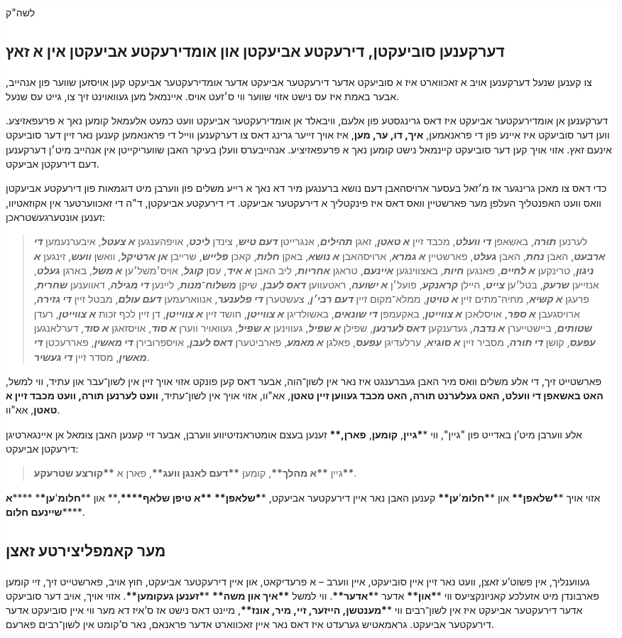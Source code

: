 לשה"ק

## דערקענען סוביעקטן, דירעקטע אביעקטן און אומדירעקטע אביעקטן אין א זאץ

צו קענען שנעל דערקענען אויב א זאכווארט איז א סוביעקט אדער דירעקטער אביעקט אדער אומדירעקטער אביעקט קען אויסזען שווער פון אנהייב, אבער באמת איז עס נישט אזוי שווער ווי ס׳זעט אויס. איינמאל מען געוואוינט זיך צו, גייט עס שנעל.

דערקענען אן אומדירעקטער אביעקט איז דאס גרינגסטע פון אלעם, וויבאלד אן אומדירעקטער אביעקט וועט כמעט אלעמאל קומען נאך א פרעפאזיצע. ווען דער סוביעקט איז איינע פון די פראנאמען, **איך, דו, ער, מען**, איז אויך זייער גרינג דאס צו דערקענען ווייל די פראנאמען קענען נאר זיין דער סוביעקט אינעם זאץ. אזוי אויך קען דער סוביעקט קיינמאל נישט קומען נאך א פרעפאזיציע. אנהייבערס וועלן בעיקר האבן שוועריקייטן אין אנהייב מיט׳ן דערקענען דעם דירעקטן אביעקט.

כדי דאס צו מאכן גרינגער אז מ׳זאל בעסער ארויסהאבן דעם נושא ברענגען מיר דא נאך א רייע משלים פון ווערבן מיט דוגמאות פון דירעקטע אביעקטן וואס וועט האפנטליך העלפן מער פארשטיין וואס דאס איז פינקטליך א דירעקטער אביעקט. די דירעקטע אביעקטן, ד"ה די זאכווערטער אין אקוזאטיוו, זענען אונטערגעשטראכן:

> לערנען **_תורה_**, באשאפן **_די וועלט_**, מכבד זיין **_א טאטן_**, זאגן **_תהילים_**, אנגרייטן **_דעם טיש_**, צינדן **_ליכט_**, אויפהענגען **_א צעטל_**, איבערנעמען **_די ארבעט_**, האבן **_נחת_**, האבן **_געלט_**, פארשטיין **_א גמרא_**, ארויסהאבן **_א נושא_**, באקן **_חלות_**, קאכן **_פלייש_**, שרייבן **_אן ארטיקל_**, וואשן **_וועש_**, זינגען **_א ניגון_**, טרינקען **_א לחיים_**, פאנגען **_חיות_**, באצווינגען **_איינעם_**, טראגן **_אחריות_**, ליב האבן **_א איד_**, עסן **_קוגל_**, אויס׳משל׳ען **_א משל_**, בארגן **_געלט_**, אנזייען **_שרעק_**, בטל׳ען **_צייט_**, היילן **_קראנקע_**, פועל׳ן **_א ישועה_**, ראטעווען **_דאס לעבן_**, שיקן **_משלוח_**־**_מנות_**, ליינען **_די מגילה_**, דאווענען **_שחרית_**, פרעגן **_א קשיא_**, מחיה־מתים זיין **_א טויטן_**, ממלא־מקום זיין **_דעם רבי׳ן_**, צעשטערן **_די פלענער_**, אנווארעמען **_דעם עולם_**, מבטל זיין **_די גזירה_**, ארויסגעבן **_א ספר_**, אויסלאכן **_א צווייטן_**, באקעמפן **_די שונאים_**, באשולדיגן **_א צווייטן_**, חושד זיין **_א צווייטן_**, דן זיין לכף זכות **_א צווייטן_**, רעדן **_שטותים_**, ביישטייערן **_א נדבה_**, געדענקען **_דאס לערנען_**, שפילן **_א שפיל_**, געווינען **_א שפיל_**, געוואויר ווערן **_א סוד_**, אויסזאגן **_א סוד_**, דערלאנגען **_עפעס_**, קושן **_די תורה_**, מסביר זיין **_א סוגיא_**, ערלעדיגן **_עפעס_**, פאלגן **_א מאמע_**, פארביטערן **_דאס לעבן_**, אויספרובירן **_די מאשין_**, פאררעכטן **_די מאשין_**, מסדר זיין **_די געשיר_**.

פארשטייט זיך, די אלע משלים וואס מיר האבן געברענגט איז נאר אין לשון־הוה, אבער דאס קען פונקט אזוי אויך זיין אין לשון־עבר און עתיד, ווי למשל, **האט באשאפן די וועלט, האט געלערנט תורה, האט מכבד געווען זיין טאטן**, אא"וו, אזוי אויך אין לשון־עתיד, **וועט לערנען תורה, וועט מכבד זיין א טאטן**, אא"וו.

אלע ווערבן מיט’ן באדייט פון "גיין", ווי \***\*גיין**, **קומען**, **פארן,\*\*** זענען בעצם אומטראנזיטיווע ווערבן, אבער זיי קענען האבן צומאל אן איינגארטיגן דירעקטן אביעקט:

> גיין **\*\***א מהלך**\*\***, קומען **\*\***דעם לאנגן וועג**\*\***, פארן א **\*\***קורצע שטרעקע**\*\***.

אזוי אויך \***\*שלאפן\*\*** און \***\*חלומ**'**ען\*\*** קענען האבן נאר איין דירעקטער אביעקט, \***\*שלאפן\*\*** **\*\***א טיפן שלאף**\*\*\*\***,** און \*\***חלומ**'**ען\***\* \*\*\*\***א שיינעם חלום**\*\***.

## מער קאמפליצירטע זאצן

געווענליך, אין פשוט’ע זאצן, וועט נאר זיין איין סוביעקט, איין ווערב – א פרעדיקאט, און איין דירעקטער אביעקט, חוץ אויב, פארשטייט זיך, זיי קומען פארבונדן מיט אזעלכע קאניונקציעס ווי \***\*און\*\*** אדער \***\*אדער\*\***. ווי למשל **\*\***איך און משה**\*\*** \***\*זענען געקומען\*\***. אזוי אויך, אויב דער סוביעקט אדער דירעקטער אביעקט איז אין לשון־רבים ווי \***\*מענטשן, הייזער, זיי, מיר, אונז\*\***, מיינט דאס נישט אז ס’איז דא מער ווי איין סוביעקט אדער דירעקטער אביעקט. גראמאטיש גערעדט איז דאס נאר איין זאכווארט אדער פראנאם, נאר ס’קומט אין לשון־רבים פארעם.
